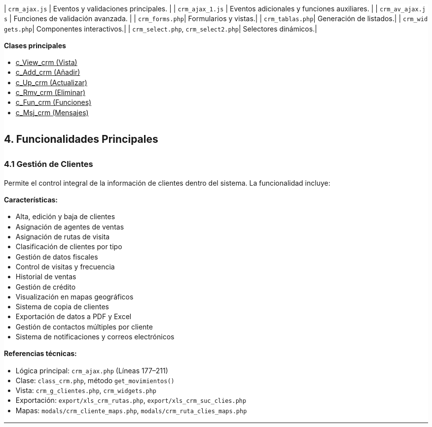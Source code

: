 | `crm_ajax.js`                    | Eventos y validaciones principales.                         |
| `crm_ajax_1.js`                  | Eventos adicionales y funciones auxiliares.                 |
| `crm_av_ajax.js`                 | Funciones de validación avanzada.                           |
| `crm_forms.php`| Formularios y vistas.|
| `crm_tablas.php`| Generación de listados.|
| `crm_widgets.php`| Componentes interactivos.|
| `crm_select.php`, `crm_select2.php`| Selectores dinámicos.|

**Clases principales**

- [c_View_crm (Vista)](../phpdoc/classc___view__crm.html)
- [c_Add_crm (Añadir)](../phpdoc/classc___add__crm.html)
- [c_Up_crm (Actualizar)](../phpdoc/classc___up__crm.html)
- [c_Rmv_crm (Eliminar)](../phpdoc/classc___rmv__crm.html)
- [c_Fun_crm (Funciones)](../phpdoc/classc___fun__crm.html)
- [c_Msj_crm (Mensajes)](../phpdoc/classc___msj__crm.html)


## 4. Funcionalidades Principales

### 4.1 Gestión de Clientes

Permite el control integral de la información de clientes dentro del sistema. La funcionalidad incluye:

**Características:**

- Alta, edición y baja de clientes
- Asignación de agentes de ventas
- Asignación de rutas de visita
- Clasificación de clientes por tipo
- Gestión de datos fiscales
- Control de visitas y frecuencia
- Historial de ventas
- Gestión de crédito
- Visualización en mapas geográficos
- Sistema de copia de clientes
- Exportación de datos a PDF y Excel
- Gestión de contactos múltiples por cliente
- Sistema de notificaciones y correos electrónicos

**Referencias técnicas:**

- Lógica principal: `crm_ajax.php` (Líneas 177–211)
- Clase: `class_crm.php`, método `get_movimientos()`
- Vista: `crm_g_clientes.php`, `crm_widgets.php`
- Exportación: `export/xls_crm_rutas.php`, `export/xls_crm_suc_clies.php`
- Mapas: `modals/crm_cliente_maps.php`, `modals/crm_ruta_clies_maps.php`

---